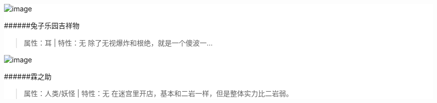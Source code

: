 > 

![image](http://www.uzkk.net/wp-content/uploads/2018/11/LunaRabit-rank1.jpg)

######兔子乐园吉祥物

> 属性：耳 | 特性：无
除了无视爆炸和根绝，就是一个傻波一…

> 

![image](http://www.uzkk.net/wp-content/uploads/2018/11/Rinnosuke.jpg)

######霖之助

> 属性：人类/妖怪 | 特性：无
在迷宫里开店，基本和二岩一样，但是整体实力比二岩弱。

> 

	